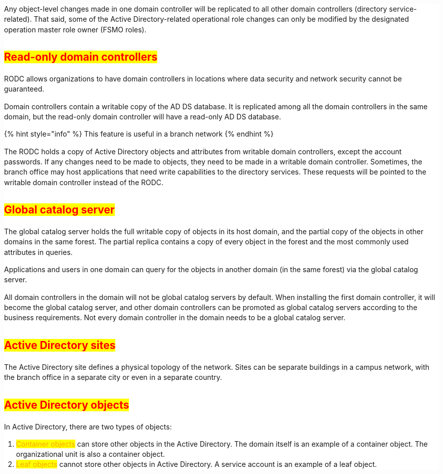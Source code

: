 Any object-level changes made in one domain controller will be replicated to all other domain controllers (directory service-related). That said, some of the Active Directory-related operational role changes can only be modified by the designated operation master role owner (FSMO roles).

## <mark style="color:red;">Read-only domain controllers</mark>

RODC <mark style="color:red;"></mark> allows organizations to have domain controllers in locations where data security and network security cannot be guaranteed.&#x20;

Domain controllers contain a writable copy of the AD DS database. It is replicated among all the domain controllers in the same domain, but the read-only domain controller will have a read-only AD DS database.

{% hint style="info" %}
This feature is useful in a branch network
{% endhint %}

The RODC holds a copy of Active Directory objects and attributes from writable domain controllers, except the account passwords. If any changes need to be made to objects, they need to be made in a writable domain controller. Sometimes, the branch office may host applications that need write capabilities to the directory services. These requests will be pointed to the writable domain controller instead of the RODC.

## <mark style="color:red;">Global catalog server</mark>

The global catalog server holds the full writable copy of objects in its host domain, and the partial copy of the objects in other domains in the same forest. The partial replica contains a copy of every object in the forest and the most commonly used attributes in queries.&#x20;

Applications and users in one domain can query for the objects in another domain (in the same forest) via the global catalog server.&#x20;

All domain controllers in the domain will not be global catalog servers by default. When installing the first domain controller, it will become the global catalog server, and other domain controllers can be promoted as global catalog servers according to the business requirements. Not every domain controller in the domain needs to be a global catalog server.

## <mark style="color:red;">Active Directory sites</mark>

The Active Directory site defines a physical topology of the network. Sites can be separate buildings in a campus network, with the branch office in a separate city or even in a separate country.

## <mark style="color:red;">Active Directory objects</mark>

In Active Directory, there are two types of objects:

1. <mark style="color:orange;">Container objects</mark> can store other objects in the Active Directory. The domain itself is an example of a container object. The organizational unit is also a container object.
2. <mark style="color:orange;">Leaf objects</mark> cannot store other objects in Active Directory. A service account is an example of a leaf object.
